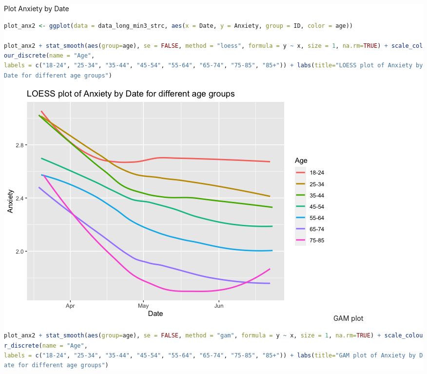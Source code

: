 Plot Anxiety by
Date

``` r
plot_anx2 <- ggplot(data = data_long_min3_strc, aes(x = Date, y = Anxiety, group = ID, color = age))

plot_anx2 + stat_smooth(aes(group=age), se = FALSE, method = "loess", formula = y ~ x, size = 1, na.rm=TRUE) + scale_colour_discrete(name = "Age", 
labels = c("18-24", "25-34", "35-44", "45-54", "55-64", "65-74", "75-85", "85+")) + labs(title="LOESS plot of Anxiety by Date for different age groups")
```

![](200708-Multilevel-models-emotions-and-plots_files/figure-gfm/unnamed-chunk-10-1.png)
GAM
plot

``` r
plot_anx2 + stat_smooth(aes(group=age), se = FALSE, method = "gam", formula = y ~ x, size = 1, na.rm=TRUE) + scale_colour_discrete(name = "Age", 
labels = c("18-24", "25-34", "35-44", "45-54", "55-64", "65-74", "75-85", "85+")) + labs(title="GAM plot of Anxiety by Date for different age groups")
```
